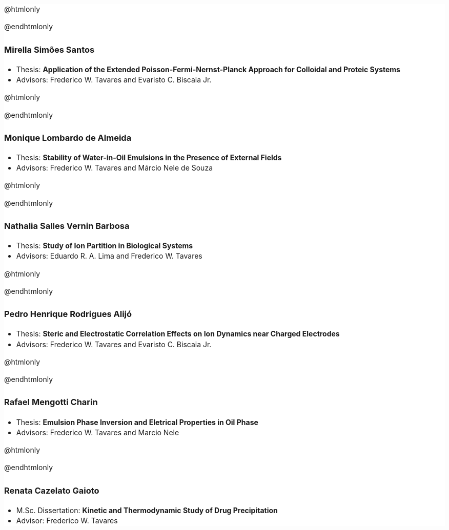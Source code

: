 
@htmlonly
</td></tr><tr><td></td><td>
@endhtmlonly

### Mirella Simões Santos
* Thesis: **Application of the Extended Poisson-Fermi-Nernst-Planck Approach for Colloidal and Proteic Systems**
* Advisors: Frederico W. Tavares and Evaristo C. Biscaia Jr.


@htmlonly
</td></tr><tr><td></td><td>
@endhtmlonly

### Monique Lombardo de Almeida
* Thesis: **Stability of Water-in-Oil Emulsions in the Presence of External Fields**
* Advisors: Frederico W. Tavares and Márcio Nele de Souza


@htmlonly
</td></tr><tr><td></td><td>
@endhtmlonly

### Nathalia Salles Vernin Barbosa
* Thesis: **Study of Ion Partition in Biological Systems**
* Advisors: Eduardo R. A. Lima and Frederico W. Tavares


@htmlonly
</td></tr><tr><td></td><td>
@endhtmlonly

### Pedro Henrique Rodrigues Alijó
* Thesis: **Steric and Electrostatic Correlation Effects on Ion Dynamics near Charged Electrodes**
* Advisors: Frederico W. Tavares and Evaristo C. Biscaia Jr.


@htmlonly
</td></tr><tr><td></td><td>
@endhtmlonly

### Rafael Mengotti Charin
* Thesis: **Emulsion Phase Inversion and Eletrical Properties in Oil Phase**
* Advisors: Frederico W. Tavares and Marcio Nele


@htmlonly
</td></tr><tr><td></td><td>
@endhtmlonly

### Renata Cazelato Gaioto
* M.Sc. Dissertation: **Kinetic and Thermodynamic Study of Drug Precipitation**
* Advisor: Frederico W. Tavares
